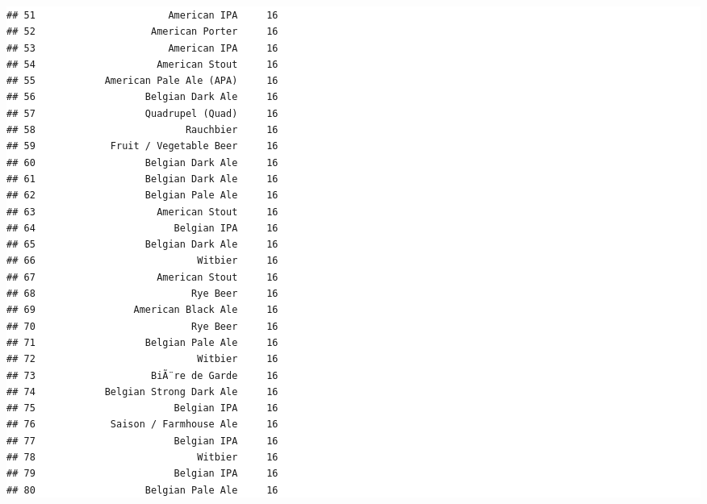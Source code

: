     ## 51                       American IPA     16
    ## 52                    American Porter     16
    ## 53                       American IPA     16
    ## 54                     American Stout     16
    ## 55            American Pale Ale (APA)     16
    ## 56                   Belgian Dark Ale     16
    ## 57                   Quadrupel (Quad)     16
    ## 58                          Rauchbier     16
    ## 59             Fruit / Vegetable Beer     16
    ## 60                   Belgian Dark Ale     16
    ## 61                   Belgian Dark Ale     16
    ## 62                   Belgian Pale Ale     16
    ## 63                     American Stout     16
    ## 64                        Belgian IPA     16
    ## 65                   Belgian Dark Ale     16
    ## 66                            Witbier     16
    ## 67                     American Stout     16
    ## 68                           Rye Beer     16
    ## 69                 American Black Ale     16
    ## 70                           Rye Beer     16
    ## 71                   Belgian Pale Ale     16
    ## 72                            Witbier     16
    ## 73                    BiÃ¨re de Garde     16
    ## 74            Belgian Strong Dark Ale     16
    ## 75                        Belgian IPA     16
    ## 76             Saison / Farmhouse Ale     16
    ## 77                        Belgian IPA     16
    ## 78                            Witbier     16
    ## 79                        Belgian IPA     16
    ## 80                   Belgian Pale Ale     16